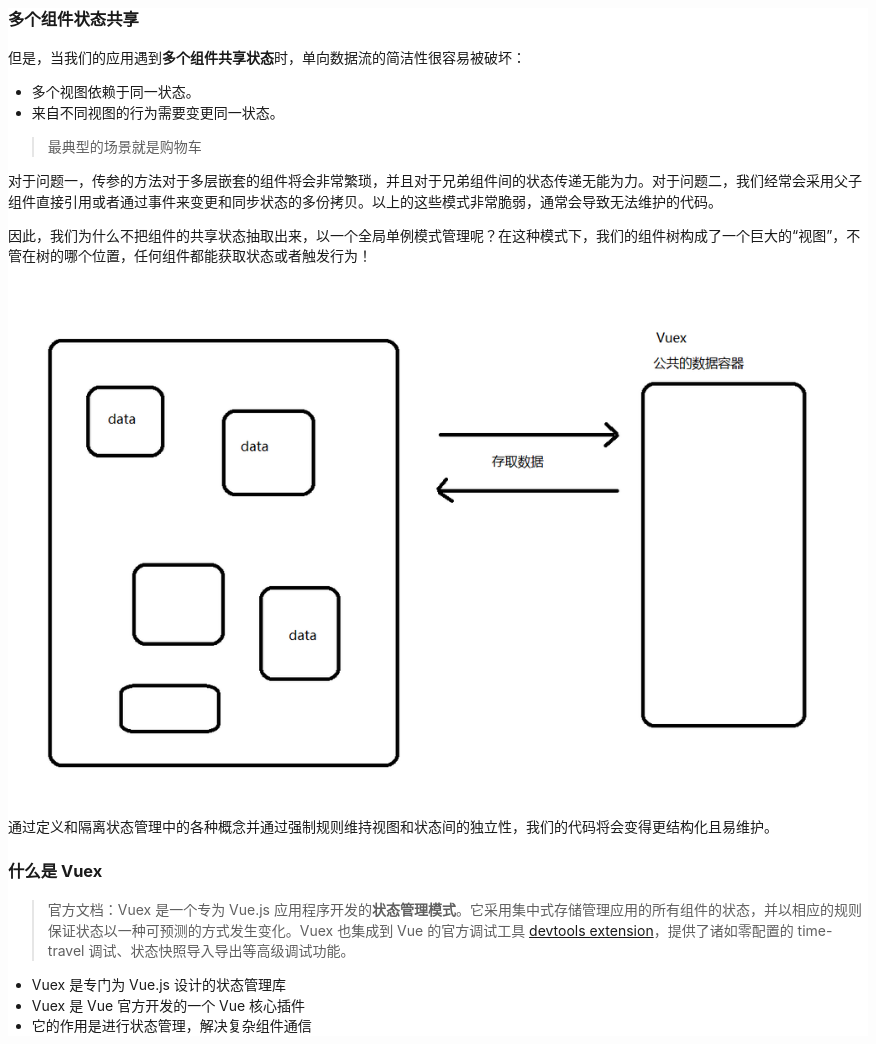 

### 多个组件状态共享

但是，当我们的应用遇到**多个组件共享状态**时，单向数据流的简洁性很容易被破坏：

- 多个视图依赖于同一状态。
- 来自不同视图的行为需要变更同一状态。

> 最典型的场景就是购物车

对于问题一，传参的方法对于多层嵌套的组件将会非常繁琐，并且对于兄弟组件间的状态传递无能为力。对于问题二，我们经常会采用父子组件直接引用或者通过事件来变更和同步状态的多份拷贝。以上的这些模式非常脆弱，通常会导致无法维护的代码。

因此，我们为什么不把组件的共享状态抽取出来，以一个全局单例模式管理呢？在这种模式下，我们的组件树构成了一个巨大的“视图”，不管在树的哪个位置，任何组件都能获取状态或者触发行为！

![1570759000497](assets/1570759000497.png)

通过定义和隔离状态管理中的各种概念并通过强制规则维持视图和状态间的独立性，我们的代码将会变得更结构化且易维护。

### 什么是 Vuex

> 官方文档：Vuex 是一个专为 Vue.js 应用程序开发的**状态管理模式**。它采用集中式存储管理应用的所有组件的状态，并以相应的规则保证状态以一种可预测的方式发生变化。Vuex 也集成到 Vue 的官方调试工具 [devtools extension](https://github.com/vuejs/vue-devtools)，提供了诸如零配置的 time-travel 调试、状态快照导入导出等高级调试功能。

- Vuex 是专门为 Vue.js 设计的状态管理库
- Vuex 是 Vue 官方开发的一个 Vue 核心插件
- 它的作用是进行状态管理，解决复杂组件通信
